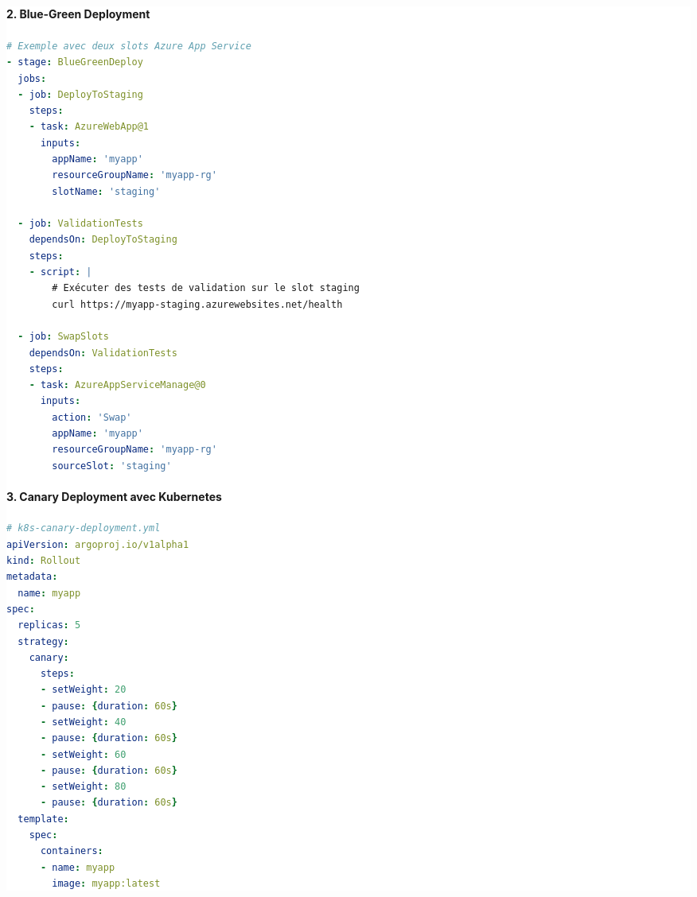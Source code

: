 #### 2. Blue-Green Deployment

```yaml
# Exemple avec deux slots Azure App Service
- stage: BlueGreenDeploy
  jobs:
  - job: DeployToStaging
    steps:
    - task: AzureWebApp@1
      inputs:
        appName: 'myapp'
        resourceGroupName: 'myapp-rg'
        slotName: 'staging'

  - job: ValidationTests
    dependsOn: DeployToStaging
    steps:
    - script: |
        # Exécuter des tests de validation sur le slot staging
        curl https://myapp-staging.azurewebsites.net/health

  - job: SwapSlots
    dependsOn: ValidationTests
    steps:
    - task: AzureAppServiceManage@0
      inputs:
        action: 'Swap'
        appName: 'myapp'
        resourceGroupName: 'myapp-rg'
        sourceSlot: 'staging'
```

#### 3. Canary Deployment avec Kubernetes

```yaml
# k8s-canary-deployment.yml
apiVersion: argoproj.io/v1alpha1
kind: Rollout
metadata:
  name: myapp
spec:
  replicas: 5
  strategy:
    canary:
      steps:
      - setWeight: 20
      - pause: {duration: 60s}
      - setWeight: 40
      - pause: {duration: 60s}
      - setWeight: 60
      - pause: {duration: 60s}
      - setWeight: 80
      - pause: {duration: 60s}
  template:
    spec:
      containers:
      - name: myapp
        image: myapp:latest
```
